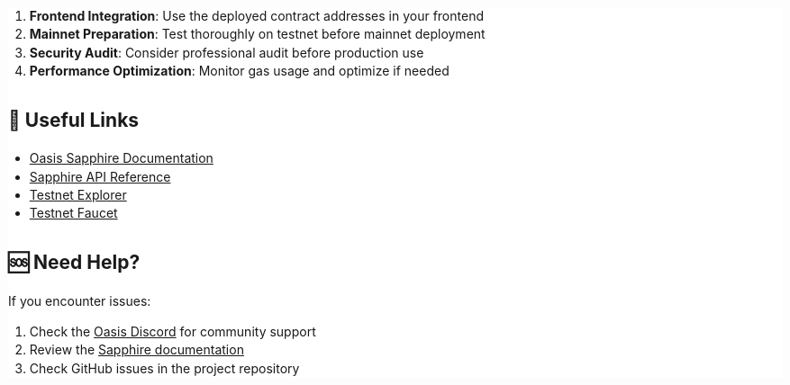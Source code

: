 1. **Frontend Integration**: Use the deployed contract addresses in your frontend
2. **Mainnet Preparation**: Test thoroughly on testnet before mainnet deployment
3. **Security Audit**: Consider professional audit before production use
4. **Performance Optimization**: Monitor gas usage and optimize if needed

## 🔗 Useful Links

- [Oasis Sapphire Documentation](https://docs.oasis.io/dapp/sapphire/)
- [Sapphire API Reference](https://api.docs.oasis.io/sol/sapphire-contracts/)
- [Testnet Explorer](https://testnet.explorer.sapphire.oasis.dev)
- [Testnet Faucet](https://faucet.testnet.oasis.dev/)

## 🆘 Need Help?

If you encounter issues:
1. Check the [Oasis Discord](https://discord.gg/RKwQhsSE) for community support
2. Review the [Sapphire documentation](https://docs.oasis.io/dapp/sapphire/)
3. Check GitHub issues in the project repository
